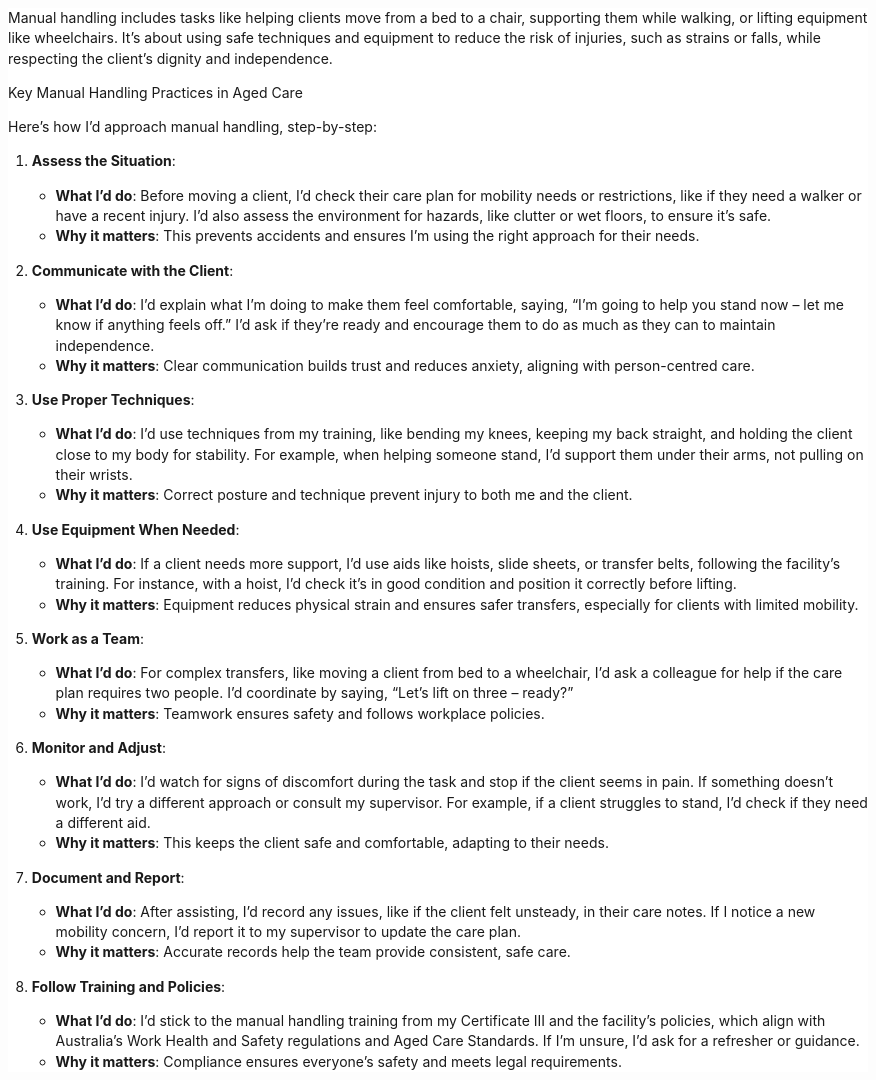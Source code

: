Manual handling includes tasks like helping clients move from a bed to a chair, supporting them while walking, or lifting equipment like wheelchairs. It’s about using safe techniques and equipment to reduce the risk of injuries, such as strains or falls, while respecting the client’s dignity and independence.

Key Manual Handling Practices in Aged Care

Here’s how I’d approach manual handling, step-by-step:

1. **Assess the Situation**:
   - **What I’d do**: Before moving a client, I’d check their care plan for mobility needs or restrictions, like if they need a walker or have a recent injury. I’d also assess the environment for hazards, like clutter or wet floors, to ensure it’s safe.
   - **Why it matters**: This prevents accidents and ensures I’m using the right approach for their needs.

2. **Communicate with the Client**:
   - **What I’d do**: I’d explain what I’m doing to make them feel comfortable, saying, “I’m going to help you stand now – let me know if anything feels off.” I’d ask if they’re ready and encourage them to do as much as they can to maintain independence.
   - **Why it matters**: Clear communication builds trust and reduces anxiety, aligning with person-centred care.

3. **Use Proper Techniques**:
   - **What I’d do**: I’d use techniques from my training, like bending my knees, keeping my back straight, and holding the client close to my body for stability. For example, when helping someone stand, I’d support them under their arms, not pulling on their wrists.
   - **Why it matters**: Correct posture and technique prevent injury to both me and the client.

4. **Use Equipment When Needed**:
   - **What I’d do**: If a client needs more support, I’d use aids like hoists, slide sheets, or transfer belts, following the facility’s training. For instance, with a hoist, I’d check it’s in good condition and position it correctly before lifting.
   - **Why it matters**: Equipment reduces physical strain and ensures safer transfers, especially for clients with limited mobility.

5. **Work as a Team**:
   - **What I’d do**: For complex transfers, like moving a client from bed to a wheelchair, I’d ask a colleague for help if the care plan requires two people. I’d coordinate by saying, “Let’s lift on three – ready?”
   - **Why it matters**: Teamwork ensures safety and follows workplace policies.

6. **Monitor and Adjust**:
   - **What I’d do**: I’d watch for signs of discomfort during the task and stop if the client seems in pain. If something doesn’t work, I’d try a different approach or consult my supervisor. For example, if a client struggles to stand, I’d check if they need a different aid.
   - **Why it matters**: This keeps the client safe and comfortable, adapting to their needs.

7. **Document and Report**:
   - **What I’d do**: After assisting, I’d record any issues, like if the client felt unsteady, in their care notes. If I notice a new mobility concern, I’d report it to my supervisor to update the care plan.
   - **Why it matters**: Accurate records help the team provide consistent, safe care.

8. **Follow Training and Policies**:
   - **What I’d do**: I’d stick to the manual handling training from my Certificate III and the facility’s policies, which align with Australia’s Work Health and Safety regulations and Aged Care Standards. If I’m unsure, I’d ask for a refresher or guidance.
   - **Why it matters**: Compliance ensures everyone’s safety and meets legal requirements.
